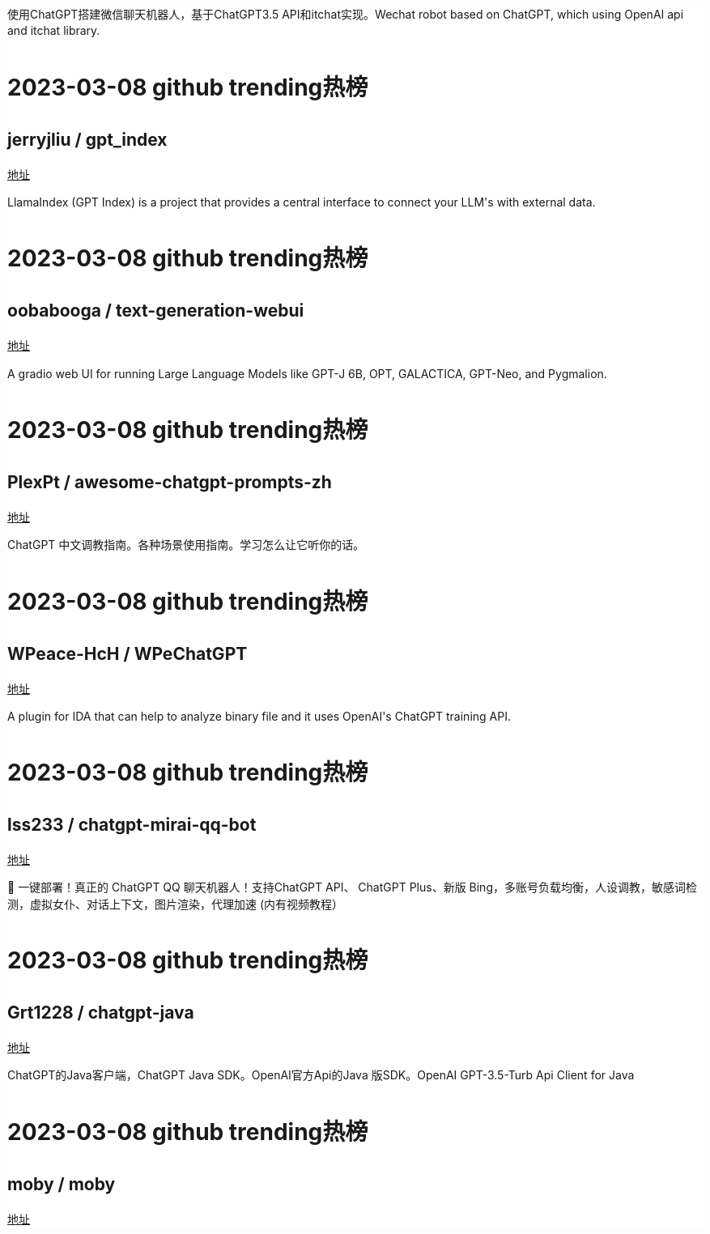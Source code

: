 使用ChatGPT搭建微信聊天机器人，基于ChatGPT3.5 API和itchat实现。Wechat robot based on ChatGPT, which using OpenAI api and itchat library.
# 2023-03-08 github trending热榜
## jerryjliu / gpt_index
[地址](/jerryjliu/gpt_index)

LlamaIndex (GPT Index) is a project that provides a central interface to connect your LLM's with external data.
# 2023-03-08 github trending热榜
## oobabooga / text-generation-webui
[地址](/oobabooga/text-generation-webui)

A gradio web UI for running Large Language Models like GPT-J 6B, OPT, GALACTICA, GPT-Neo, and Pygmalion.
# 2023-03-08 github trending热榜
## PlexPt / awesome-chatgpt-prompts-zh
[地址](/PlexPt/awesome-chatgpt-prompts-zh)

ChatGPT 中文调教指南。各种场景使用指南。学习怎么让它听你的话。
# 2023-03-08 github trending热榜
## WPeace-HcH / WPeChatGPT
[地址](/WPeace-HcH/WPeChatGPT)

A plugin for IDA that can help to analyze binary file and it uses OpenAI's ChatGPT training API.
# 2023-03-08 github trending热榜
## lss233 / chatgpt-mirai-qq-bot
[地址](/lss233/chatgpt-mirai-qq-bot)

🚀
一键部署！真正的 ChatGPT QQ 聊天机器人！支持ChatGPT API、 ChatGPT Plus、新版 Bing，多账号负载均衡，人设调教，敏感词检测，虚拟女仆、对话上下文，图片渲染，代理加速 (内有视频教程）
# 2023-03-08 github trending热榜
## Grt1228 / chatgpt-java
[地址](/Grt1228/chatgpt-java)

ChatGPT的Java客户端，ChatGPT Java SDK。OpenAI官方Api的Java 版SDK。OpenAI GPT-3.5-Turb Api Client for Java
# 2023-03-08 github trending热榜
## moby / moby
[地址](/moby/moby)
